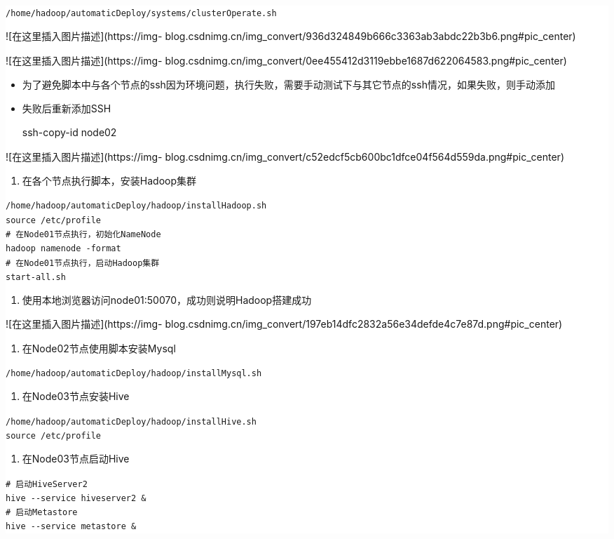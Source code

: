     
    /home/hadoop/automaticDeploy/systems/clusterOperate.sh
    

![在这里插入图片描述](https://img-
blog.csdnimg.cn/img_convert/936d324849b666c3363ab3abdc22b3b6.png#pic_center)

![在这里插入图片描述](https://img-
blog.csdnimg.cn/img_convert/0ee455412d3119ebbe1687d622064583.png#pic_center)

  * 为了避免脚本中与各个节点的ssh因为环境问题，执行失败，需要手动测试下与其它节点的ssh情况，如果失败，则手动添加
  * 失败后重新添加SSH

    
    
    ssh-copy-id node02
    

![在这里插入图片描述](https://img-
blog.csdnimg.cn/img_convert/c52edcf5cb600bc1dfce04f564d559da.png#pic_center)

  1. 在各个节点执行脚本，安装Hadoop集群

    
    
    /home/hadoop/automaticDeploy/hadoop/installHadoop.sh
    source /etc/profile
    # 在Node01节点执行，初始化NameNode
    hadoop namenode -format
    # 在Node01节点执行，启动Hadoop集群
    start-all.sh
    

  1. 使用本地浏览器访问node01:50070，成功则说明Hadoop搭建成功

![在这里插入图片描述](https://img-
blog.csdnimg.cn/img_convert/197eb14dfc2832a56e34defde4c7e87d.png#pic_center)

  1. 在Node02节点使用脚本安装Mysql

    
    
    /home/hadoop/automaticDeploy/hadoop/installMysql.sh
    

  1. 在Node03节点安装Hive

    
    
    /home/hadoop/automaticDeploy/hadoop/installHive.sh
    source /etc/profile
    

  1. 在Node03节点启动Hive

    
    
    # 启动HiveServer2
    hive --service hiveserver2 &
    # 启动Metastore
    hive --service metastore &
    